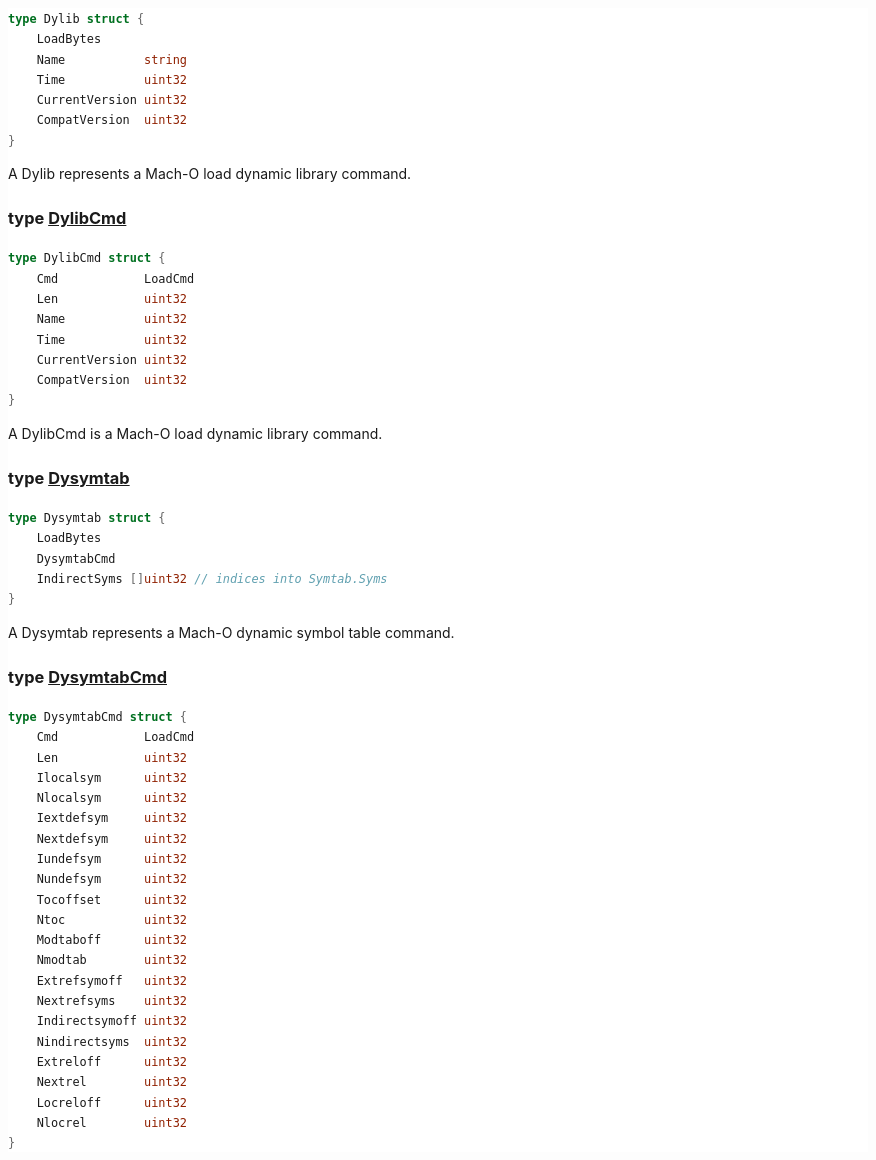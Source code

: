 ``` go linenums="1"
type Dylib struct {
	LoadBytes
	Name           string
	Time           uint32
	CurrentVersion uint32
	CompatVersion  uint32
}
```

A Dylib represents a Mach-O load dynamic library command.

### type [DylibCmd](https://cs.opensource.google/go/go/+/go1.20.1:src/debug/macho/macho.go;l=178) 

``` go linenums="1"
type DylibCmd struct {
	Cmd            LoadCmd
	Len            uint32
	Name           uint32
	Time           uint32
	CurrentVersion uint32
	CompatVersion  uint32
}
```

A DylibCmd is a Mach-O load dynamic library command.

### type [Dysymtab](https://cs.opensource.google/go/go/+/go1.20.1:src/debug/macho/file.go;l=158) 

``` go linenums="1"
type Dysymtab struct {
	LoadBytes
	DysymtabCmd
	IndirectSyms []uint32 // indices into Symtab.Syms
}
```

A Dysymtab represents a Mach-O dynamic symbol table command.

### type [DysymtabCmd](https://cs.opensource.google/go/go/+/go1.20.1:src/debug/macho/macho.go;l=154) 

``` go linenums="1"
type DysymtabCmd struct {
	Cmd            LoadCmd
	Len            uint32
	Ilocalsym      uint32
	Nlocalsym      uint32
	Iextdefsym     uint32
	Nextdefsym     uint32
	Iundefsym      uint32
	Nundefsym      uint32
	Tocoffset      uint32
	Ntoc           uint32
	Modtaboff      uint32
	Nmodtab        uint32
	Extrefsymoff   uint32
	Nextrefsyms    uint32
	Indirectsymoff uint32
	Nindirectsyms  uint32
	Extreloff      uint32
	Nextrel        uint32
	Locreloff      uint32
	Nlocrel        uint32
}
```